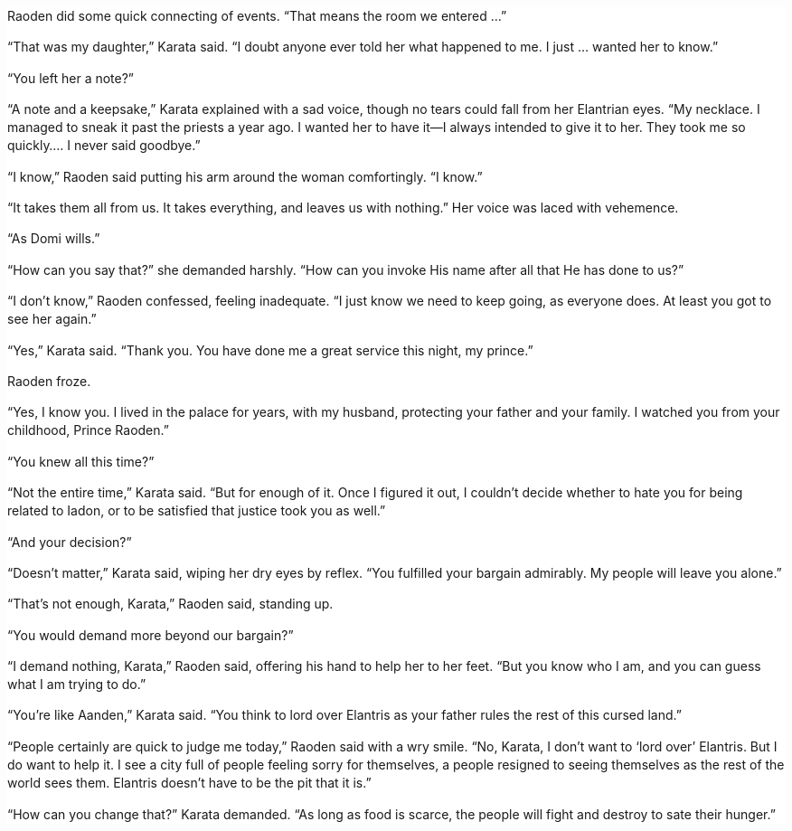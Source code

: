 Raoden did some quick connecting of events. “That means the room we entered …”

“That was my daughter,” Karata said. “I doubt anyone ever told her what
happened to me. I just … wanted her to know.”

“You left her a note?”

“A note and a keepsake,” Karata explained with a sad voice, though no tears
could fall from her Elantrian eyes. “My necklace. I managed to sneak it past
the priests a year ago. I wanted her to have it—I always intended to give it to
her. They took me so quickly…. I never said goodbye.”

“I know,” Raoden said putting his arm around the woman comfortingly. “I know.”

“It takes them all from us. It takes everything, and leaves us with nothing.”
Her voice was laced with vehemence.

“As Domi wills.”

“How can you say that?” she demanded harshly. “How can you invoke His name
after all that He has done to us?”

“I don’t know,” Raoden confessed, feeling inadequate. “I just know we need to
keep going, as everyone does. At least you got to see her again.”

“Yes,” Karata said. “Thank you. You have done me a great service this night, my
prince.”

Raoden froze.

“Yes, I know you. I lived in the palace for years, with my husband, protecting
your father and your family. I watched you from your childhood, Prince Raoden.”

“You knew all this time?”

“Not the entire time,” Karata said. “But for enough of it. Once I figured it
out, I couldn’t decide whether to hate you for being related to Iadon, or to be
satisfied that justice took you as well.”

“And your decision?”

“Doesn’t matter,” Karata said, wiping her dry eyes by reflex. “You fulfilled
your bargain admirably. My people will leave you alone.”

“That’s not enough, Karata,” Raoden said, standing up.

“You would demand more beyond our bargain?”

“I demand nothing, Karata,” Raoden said, offering his hand to help her to her
feet. “But you know who I am, and you can guess what I am trying to do.”

“You’re like Aanden,” Karata said. “You think to lord over Elantris as your
father rules the rest of this cursed land.”

“People certainly are quick to judge me today,” Raoden said with a wry smile.
“No, Karata, I don’t want to ‘lord over’ Elantris. But I do want to help it. I
see a city full of people feeling sorry for themselves, a people resigned to
seeing themselves as the rest of the world sees them. Elantris doesn’t have to
be the pit that it is.”

“How can you change that?” Karata demanded. “As long as food is scarce, the
people will fight and destroy to sate their hunger.”
